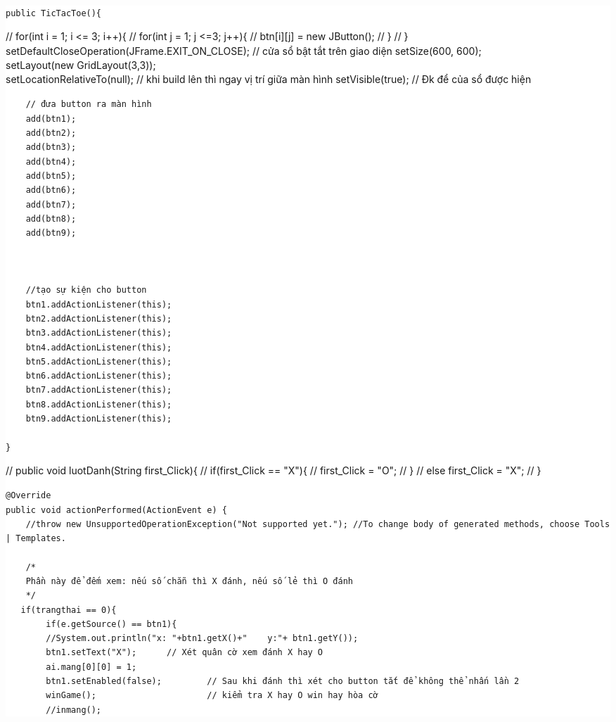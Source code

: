     
    public TicTacToe(){
        
//        for(int i = 1; i <= 3; i++){
//        for(int j = 1; j <=3; j++){
//            btn[i][j] = new JButton();
//       }
//    }
        setDefaultCloseOperation(JFrame.EXIT_ON_CLOSE);  // cửa sổ bật tắt trên giao diện
        setSize(600, 600);                               
        setLayout(new GridLayout(3,3));                  
        setLocationRelativeTo(null);                     // khi build lên thì ngay vị trí giữa màn hình
        setVisible(true);                                // Đk để của sổ được hiện
        
        // đưa button ra màn hình
        add(btn1);
        add(btn2);
        add(btn3);
        add(btn4);
        add(btn5);
        add(btn6);
        add(btn7);
        add(btn8);
        add(btn9);
        
        
        
        //tạo sự kiện cho button
        btn1.addActionListener(this);
        btn2.addActionListener(this);
        btn3.addActionListener(this);
        btn4.addActionListener(this);
        btn5.addActionListener(this);
        btn6.addActionListener(this);
        btn7.addActionListener(this);
        btn8.addActionListener(this);
        btn9.addActionListener(this);
        
    }
//    public void luotDanh(String first_Click){
//        if(first_Click == "X"){
//            first_Click  = "O";
//        }
//        else first_Click = "X";
//    }
    
          
    @Override
    public void actionPerformed(ActionEvent e) {
        //throw new UnsupportedOperationException("Not supported yet."); //To change body of generated methods, choose Tools | Templates.
        
        /*
        Phần này để đếm xem: nếu số chẵn thì X đánh, nếu số lẻ thì O đánh 
        */
       if(trangthai == 0){
            if(e.getSource() == btn1){
            //System.out.println("x: "+btn1.getX()+"    y:"+ btn1.getY());
            btn1.setText("X");      // Xét quân cờ xem đánh X hay O
            ai.mang[0][0] = 1;
            btn1.setEnabled(false);         // Sau khi đánh thì xét cho button tắt để không thể nhấn lần 2
            winGame();                      // kiểm tra X hay O win hay hòa cờ 
            //inmang();
            